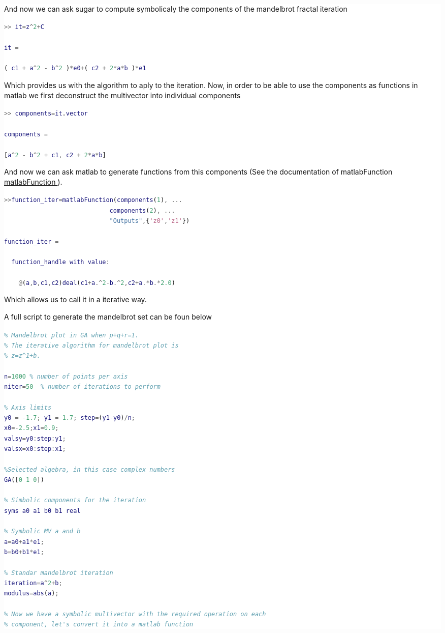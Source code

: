 And now we can ask sugar to compute symbolicaly the components of the mandelbrot fractal iteration
```matlab
>> it=z^2+C

it = 

( c1 + a^2 - b^2 )*e0+( c2 + 2*a*b )*e1
```
Which provides us with the algorithm to aply to the iteration. Now, in order to be able to use the components as functions in matlab we first deconstruct the multivector into individual components
```matlab
>> components=it.vector
 
components =
 
[a^2 - b^2 + c1, c2 + 2*a*b]
```
And now we can ask matlab to generate functions from this components (See the documentation of matlabFunction [matlabFunction ](https://es.mathworks.com/help/releases/R2024b/symbolic/sym.matlabfunction.html?overload=sym/matlabFunction)).

```matlab
>>function_iter=matlabFunction(components(1), ...
                             components(2), ...
                             "Outputs",{'z0','z1'})

function_iter =

  function_handle with value:

    @(a,b,c1,c2)deal(c1+a.^2-b.^2,c2+a.*b.*2.0)
```
Which allows us to call it in a iterative way.

A full script to generate the mandelbrot set can be foun below
````matlab
% Mandelbrot plot in GA when p+q+r=1.
% The iterative algorithm for mandelbrot plot is
% z=z^1+b.

n=1000 % number of points per axis
niter=50  % number of iterations to perform 

% Axis limits
y0 = -1.7; y1 = 1.7; step=(y1-y0)/n;
x0=-2.5;x1=0.9;
valsy=y0:step:y1;
valsx=x0:step:x1;

%Selected algebra, in this case complex numbers
GA([0 1 0])

% Simbolic components for the iteration
syms a0 a1 b0 b1 real

% Symbolic MV a and b
a=a0+a1*e1;
b=b0+b1*e1;

% Standar mandelbrot iteration
iteration=a^2+b;
modulus=abs(a);

% Now we have a symbolic multivector with the required operation on each
% component, let's convert it into a matlab function

````